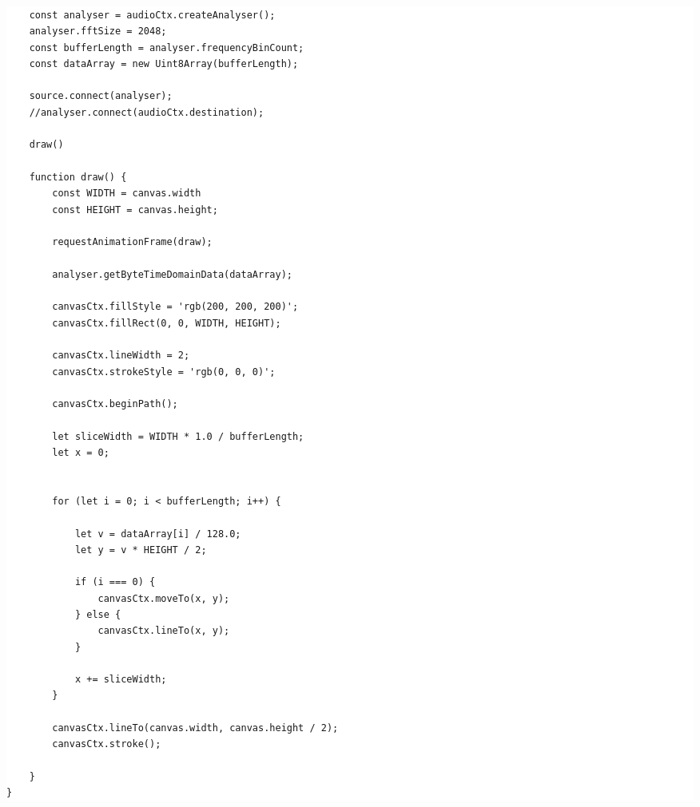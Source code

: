 ```
    const analyser = audioCtx.createAnalyser();
    analyser.fftSize = 2048;
    const bufferLength = analyser.frequencyBinCount;
    const dataArray = new Uint8Array(bufferLength);

    source.connect(analyser);
    //analyser.connect(audioCtx.destination);

    draw()

    function draw() {
        const WIDTH = canvas.width
        const HEIGHT = canvas.height;

        requestAnimationFrame(draw);

        analyser.getByteTimeDomainData(dataArray);

        canvasCtx.fillStyle = 'rgb(200, 200, 200)';
        canvasCtx.fillRect(0, 0, WIDTH, HEIGHT);

        canvasCtx.lineWidth = 2;
        canvasCtx.strokeStyle = 'rgb(0, 0, 0)';

        canvasCtx.beginPath();

        let sliceWidth = WIDTH * 1.0 / bufferLength;
        let x = 0;


        for (let i = 0; i < bufferLength; i++) {

            let v = dataArray[i] / 128.0;
            let y = v * HEIGHT / 2;

            if (i === 0) {
                canvasCtx.moveTo(x, y);
            } else {
                canvasCtx.lineTo(x, y);
            }

            x += sliceWidth;
        }

        canvasCtx.lineTo(canvas.width, canvas.height / 2);
        canvasCtx.stroke();

    }
}

```
